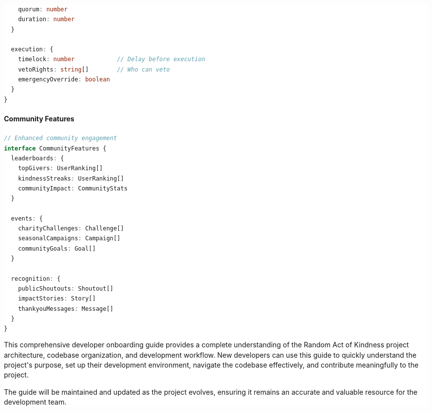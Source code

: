 ```typescript
    quorum: number
    duration: number
  }
  
  execution: {
    timelock: number            // Delay before execution
    vetoRights: string[]        // Who can veto
    emergencyOverride: boolean
  }
}
```

#### Community Features
```typescript
// Enhanced community engagement
interface CommunityFeatures {
  leaderboards: {
    topGivers: UserRanking[]
    kindnessStreaks: UserRanking[]
    communityImpact: CommunityStats
  }
  
  events: {
    charityChallenges: Challenge[]
    seasonalCampaigns: Campaign[]
    communityGoals: Goal[]
  }
  
  recognition: {
    publicShoutouts: Shoutout[]
    impactStories: Story[]
    thankyouMessages: Message[]
  }
}
```

This comprehensive developer onboarding guide provides a complete understanding of the Random Act of Kindness project architecture, codebase organization, and development workflow. New developers can use this guide to quickly understand the project's purpose, set up their development environment, navigate the codebase effectively, and contribute meaningfully to the project.

The guide will be maintained and updated as the project evolves, ensuring it remains an accurate and valuable resource for the development team.